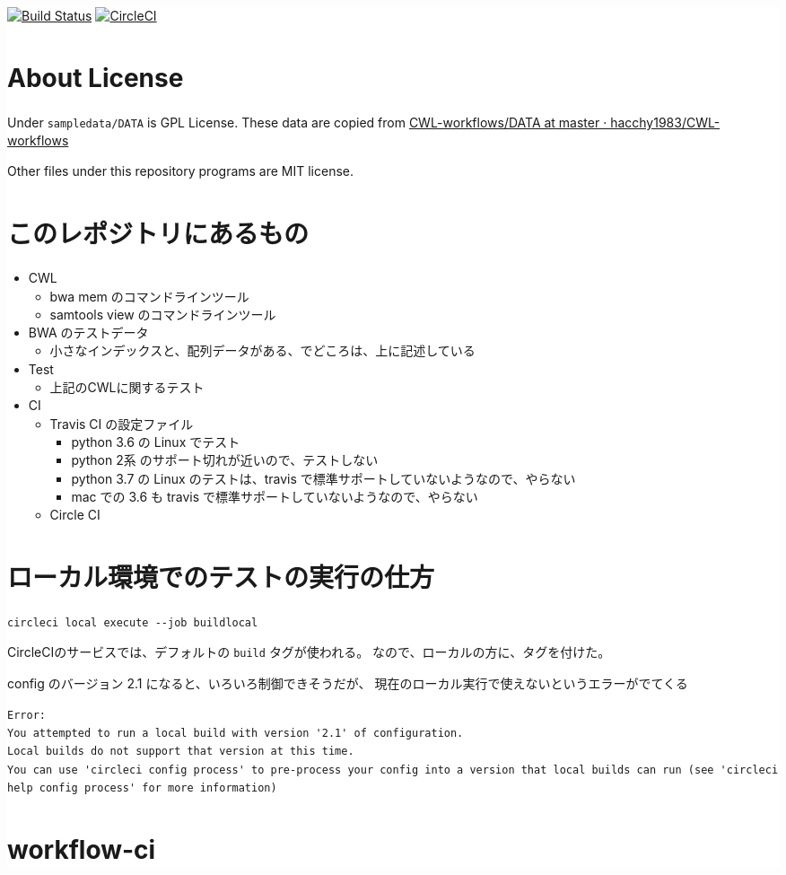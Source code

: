 [![Build Status](https://travis-ci.org/manabuishii/workflow-ci.svg?branch=master)](https://travis-ci.org/manabuishii/workflow-ci)
[![CircleCI](https://circleci.com/gh/manabuishii/workflow-ci.svg?style=svg)](https://circleci.com/gh/manabuishii/workflow-ci)

# About License

Under `sampledata/DATA` is GPL License.
These data are copied from [CWL\-workflows/DATA at master · hacchy1983/CWL\-workflows](https://github.com/hacchy1983/CWL-workflows/tree/master/DATA)

Other files under this repository programs are MIT license.

# このレポジトリにあるもの

- CWL
  - bwa mem のコマンドラインツール
  - samtools view のコマンドラインツール
- BWA のテストデータ
  - 小さなインデックスと、配列データがある、でどころは、上に記述している
- Test
  - 上記のCWLに関するテスト
- CI
  - Travis CI の設定ファイル
    - python 3.6 の Linux でテスト
    - python 2系 のサポート切れが近いので、テストしない
    - python 3.7 の Linux のテストは、travis で標準サポートしていないようなので、やらない
    - mac での 3.6 も travis で標準サポートしていないようなので、やらない
  - Circle CI

# ローカル環境でのテストの実行の仕方

```
circleci local execute --job buildlocal
```

CircleCIのサービスでは、デフォルトの `build` タグが使われる。
なので、ローカルの方に、タグを付けた。

config のバージョン 2.1 になると、いろいろ制御できそうだが、
現在のローカル実行で使えないというエラーがでてくる

```
Error: 
You attempted to run a local build with version '2.1' of configuration.
Local builds do not support that version at this time.
You can use 'circleci config process' to pre-process your config into a version that local builds can run (see 'circleci help config process' for more information)
```

# workflow-ci
